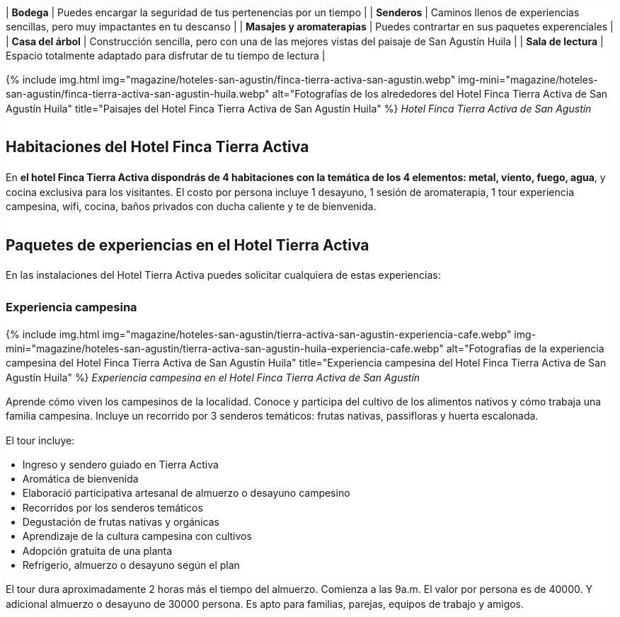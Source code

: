 | **Bodega** | Puedes encargar la seguridad de tus pertenencias por un tiempo |
| **Senderos** | Caminos llenos de experiencias sencillas, pero muy impactantes en tu descanso |
| **Masajes y aromaterapias** | Puedes contrartar en sus paquetes experenciales |
| **Casa del árbol** | Construcción sencilla, pero con una de las mejores vistas del paisaje de San Agustín Huila |
| **Sala de lectura** | Espacio totalmente adaptado para disfrutar de tu tiempo de lectura |

{% include img.html img="magazine/hoteles-san-agustin/finca-tierra-activa-san-agustin.webp" img-mini="magazine/hoteles-san-agustin/finca-tierra-activa-san-agustin-huila.webp" alt="Fotografías de los alrededores del Hotel Finca Tierra Activa de San Agustín Huila" title="Paisajes del Hotel Finca Tierra Activa de San Agustín Huila" %}
*Hotel Finca Tierra Activa de San Agustín*

## Habitaciones del Hotel Finca Tierra Activa

En **el hotel Finca Tierra Activa dispondrás de 4 habitaciones con la temática de los 4 elementos: metal, viento, fuego, agua**, y cocina exclusiva para los visitantes. El costo por persona incluye 1 desayuno, 1 sesión de aromaterapia, 1 tour experiencia campesina, wifi, cocina, baños privados con ducha caliente y te de bienvenida.

## Paquetes de experiencias en el Hotel Tierra Activa

En las instalaciones del Hotel Tierra Activa puedes solicitar cualquiera de estas experiencias:

### Experiencia campesina

{% include img.html img="magazine/hoteles-san-agustin/tierra-activa-san-agustin-experiencia-cafe.webp" img-mini="magazine/hoteles-san-agustin/tierra-activa-san-agustin-huila-experiencia-cafe.webp" alt="Fotografías de la experiencia campesina del Hotel Finca Tierra Activa de San Agustín Huila" title="Experiencia campesina del Hotel Finca Tierra Activa de San Agustín Huila" %}
*Experiencia campesina en el Hotel Finca Tierra Activa de San Agustín*

Aprende cómo viven los campesinos de la localidad. Conoce y participa del cultivo de los alimentos nativos y cómo trabaja una familia campesina. Incluye un recorrido por 3 senderos temáticos: frutas nativas, passifloras y huerta escalonada.

El tour incluye:

* Ingreso y sendero guiado en Tierra Activa
* Aromática de bienvenida
* Elaboració participativa artesanal de almuerzo o desayuno campesino
* Recorridos por los senderos temáticos
* Degustación de frutas nativas y orgánicas
* Aprendizaje de la cultura campesina con cultivos
* Adopción gratuita de una planta
* Refrigerio, almuerzo o desayuno según el plan

El tour dura aproximadamente 2 horas más el tiempo del almuerzo. Comienza a las 9a.m. El valor por persona es de 40000. Y adicional almuerzo o desayuno de 30000 persona. Es apto para familias, parejas, equipos de trabajo y amigos.
